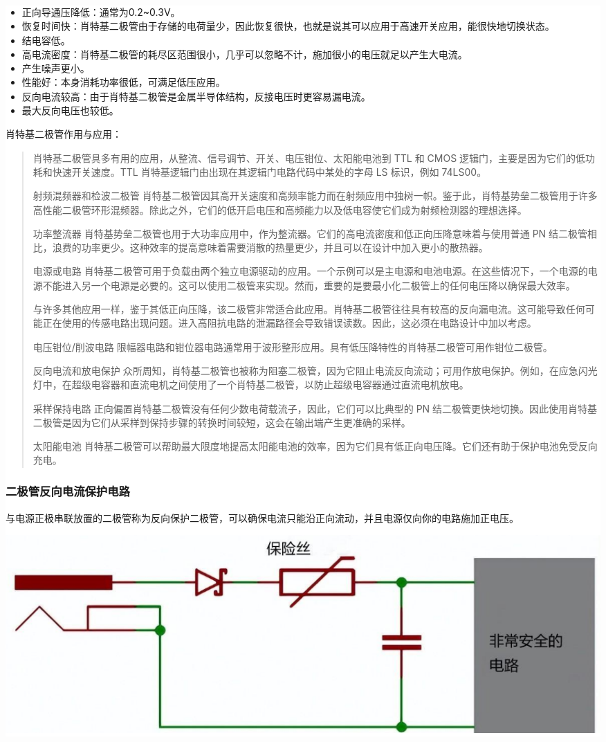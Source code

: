 - 正向导通压降低：通常为0.2~0.3V。
- 恢复时间快：肖特基二极管由于存储的电荷量少，因此恢复很快，也就是说其可以应用于高速开关应用，能很快地切换状态。
- 结电容低。
- 高电流密度：肖特基二极管的耗尽区范围很小，几乎可以忽略不计，施加很小的电压就足以产生大电流。
- 产生噪声更小。
- 性能好：本身消耗功率很低，可满足低压应用。
- 反向电流较高：由于肖特基二极管是金属半导体结构，反接电压时更容易漏电流。
- 最大反向电压也较低。

肖特基二极管作用与应用：

>肖特基二极管具多有用的应用，从整流、信号调节、开关、电压钳位、太阳能电池到 TTL 和 CMOS 逻辑门，主要是因为它们的低功耗和快速开关速度。TTL 肖特基逻辑门由出现在其逻辑门电路代码中某处的字母 LS 标识，例如 74LS00。
>
>射频混频器和检波二极管
>肖特基二极管因其高开关速度和高频率能力而在射频应用中独树一帜。鉴于此，肖特基势垒二极管用于许多高性能二极管环形混频器。除此之外，它们的低开启电压和高频能力以及低电容使它们成为射频检测器的理想选择。
>
>功率整流器
>肖特基势垒二极管也用于大功率应用中，作为整流器。它们的高电流密度和低正向压降意味着与使用普通 PN 结二极管相比，浪费的功率更少。这种效率的提高意味着需要消散的热量更少，并且可以在设计中加入更小的散热器。
>
>电源或电路
>肖特基二极管可用于负载由两个独立电源驱动的应用。一个示例可以是主电源和电池电源。在这些情况下，一个电源的电源不能进入另一个电源是必要的。这可以使用二极管来实现。然而，重要的是要最小化二极管上的任何电压降以确保最大效率。
>
>与许多其他应用一样，鉴于其低正向压降，该二极管非常适合此应用。肖特基二极管往往具有较高的反向漏电流。这可能导致任何可能正在使用的传感电路出现问题。进入高阻抗电路的泄漏路径会导致错误读数。因此，这必须在电路设计中加以考虑。
>
>电压钳位/削波电路
>限幅器电路和钳位器电路通常用于波形整形应用。具有低压降特性的肖特基二极管可用作钳位二极管。
>
>反向电流和放电保护
>众所周知，肖特基二极管也被称为阻塞二极管，因为它阻止电流反向流动；可用作放电保护。例如，在应急闪光灯中，在超级电容器和直流电机之间使用了一个肖特基二极管，以防止超级电容器通过直流电机放电。
>
>采样保持电路
>正向偏置肖特基二极管没有任何少数电荷载流子，因此，它们可以比典型的 PN 结二极管更快地切换。因此使用肖特基二极管是因为它们从采样到保持步骤的转换时间较短，这会在输出端产生更准确的采样。
>
>太阳能电池
>肖特基二极管可以帮助最大限度地提高太阳能电池的效率，因为它们具有低正向电压降。它们还有助于保护电池免受反向充电。



### 二极管反向电流保护电路

与电源正极串联放置的二极管称为反向保护二极管，可以确保电流只能沿正向流动，并且电源仅向你的电路施加正电压。

![](examImg/1.反向电流保护.png)
